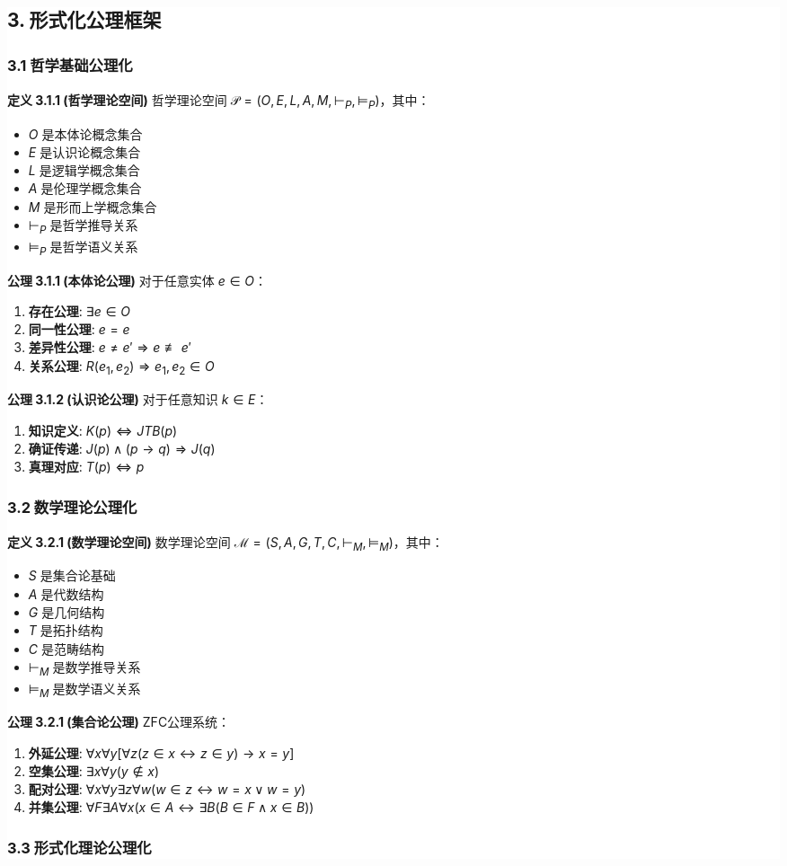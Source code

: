## 3. 形式化公理框架

### 3.1 哲学基础公理化

**定义 3.1.1 (哲学理论空间)**
哲学理论空间 $\mathcal{P} = (O, E, L, A, M, \vdash_P, \models_P)$，其中：

- $O$ 是本体论概念集合
- $E$ 是认识论概念集合
- $L$ 是逻辑学概念集合
- $A$ 是伦理学概念集合
- $M$ 是形而上学概念集合
- $\vdash_P$ 是哲学推导关系
- $\models_P$ 是哲学语义关系

**公理 3.1.1 (本体论公理)**
对于任意实体 $e \in O$：

1. **存在公理**: $\exists e \in O$
2. **同一性公理**: $e = e$
3. **差异性公理**: $e \neq e' \Rightarrow e \not\equiv e'$
4. **关系公理**: $R(e_1, e_2) \Rightarrow e_1, e_2 \in O$

**公理 3.1.2 (认识论公理)**
对于任意知识 $k \in E$：

1. **知识定义**: $K(p) \Leftrightarrow JTB(p)$
2. **确证传递**: $J(p) \land (p \rightarrow q) \Rightarrow J(q)$
3. **真理对应**: $T(p) \Leftrightarrow p$

### 3.2 数学理论公理化

**定义 3.2.1 (数学理论空间)**
数学理论空间 $\mathcal{M} = (S, A, G, T, C, \vdash_M, \models_M)$，其中：

- $S$ 是集合论基础
- $A$ 是代数结构
- $G$ 是几何结构
- $T$ 是拓扑结构
- $C$ 是范畴结构
- $\vdash_M$ 是数学推导关系
- $\models_M$ 是数学语义关系

**公理 3.2.1 (集合论公理)**
ZFC公理系统：

1. **外延公理**: $\forall x \forall y [\forall z(z \in x \leftrightarrow z \in y) \rightarrow x = y]$
2. **空集公理**: $\exists x \forall y(y \notin x)$
3. **配对公理**: $\forall x \forall y \exists z \forall w(w \in z \leftrightarrow w = x \lor w = y)$
4. **并集公理**: $\forall F \exists A \forall x(x \in A \leftrightarrow \exists B(B \in F \land x \in B))$

### 3.3 形式化理论公理化
